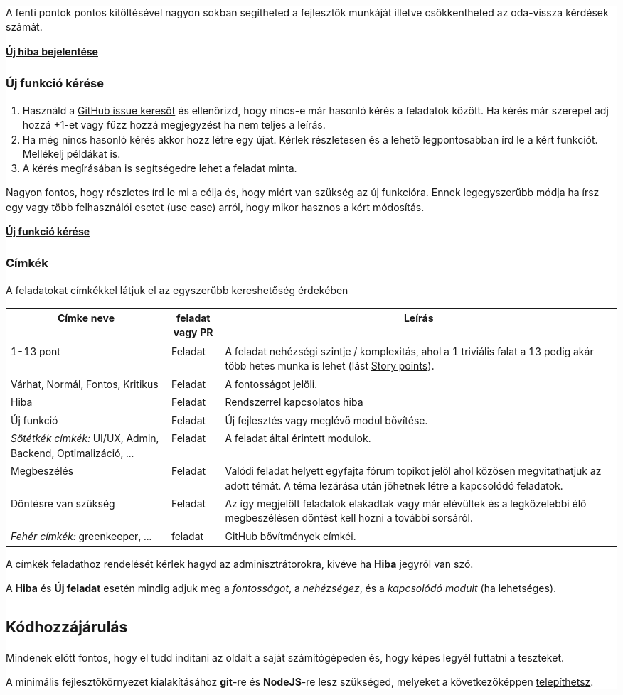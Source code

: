 A fenti pontok pontos kitöltésével nagyon sokban segítheted a fejlesztők munkáját 
illetve csökkentheted az oda-vissza kérdések számát.
   
**[Új hiba bejelentése][new issues]**

### Új funkció kérése

1. Használd a [GitHub issue keresőt][issues] és ellenőrizd, hogy nincs-e már
   hasonló kérés a feladatok között. Ha kérés már szerepel adj hozzá +1-et vagy
   fűzz hozzá megjegyzést ha nem teljes a leírás.
1. Ha még nincs hasonló kérés akkor hozz létre egy újat. Kérlek részletesen és
   a lehető legpontosabban írd le a kért funkciót. Mellékelj példákat is.
1. A kérés megírásában is segítségedre lehet a [feladat minta][repo issue tpl].

Nagyon fontos, hogy részletes írd le mi a célja és, hogy miért van szükség az új funkcióra. 
Ennek legegyszerűbb módja ha írsz egy vagy több felhasználói esetet (use case) arról, hogy mikor hasznos a kért módosítás. 

**[Új funkció kérése][new issues]**


### Címkék

A feladatokat címkékkel látjuk el az egyszerűbb kereshetőség érdekében

| Címke neve | feladat vagy PR | Leírás |
|-------|-------------|-------------|
| 1-13 pont | Feladat | A feladat nehézségi szintje / komplexitás, ahol a 1 triviális falat a 13 pedig akár több hetes munka is lehet (lást [Story points][]). |
| Várhat, Normál, Fontos, Kritikus | Feladat | A fontosságot jelöli. |
| Hiba | Feladat | Rendszerrel kapcsolatos hiba |
| Új funkció | Feladat | Új fejlesztés vagy meglévő modul bővítése. |
| *Sötétkék címkék:* UI/UX, Admin, Backend, Optimalizáció, ...| Feladat | A feladat által érintett modulok. |
| Megbeszélés | Feladat | Valódi feladat helyett egyfajta fórum topikot jelöl ahol közösen megvitathatjuk az adott témát. A téma lezárása után jöhetnek létre a kapcsolódó feladatok. |
| Döntésre van szükség | Feladat | Az így megjelölt feladatok elakadtak vagy már elévültek és a legközelebbi élő megbeszélésen döntést kell hozni a további sorsáról. |
| *Fehér címkék:* greenkeeper, ... | feladat | GitHub bővítmények címkéi. |

A címkék feladathoz rendelését kérlek hagyd az adminisztrátorokra, kivéve ha **Hiba** jegyről van szó.

A **Hiba** és **Új feladat** esetén mindig adjuk meg a *fontosságot*, a *nehézségez*, és a *kapcsolódó modult* (ha lehetséges).  
  

## Kódhozzájárulás

Mindenek előtt fontos, hogy el tudd indítani az oldalt a saját számítógépeden és, hogy
képes legyél futtatni a teszteket.

A minimális fejlesztőkörnyezet kialakításához **git**-re és **NodeJS**-re lesz szükséged,
melyeket a következőképpen [telepíthetsz][Wiki setup env].


[repo]: https://github.com/zsebtanar/zsebtanar-proto
[issues]: https://github.com/zsebtanar/zsebtanar-proto/issues
[new issues]: https://github.com/zsebtanar/zsebtanar-proto/issues/new
[repo pr tpl]: docs/pull_request_template.md
[repo issue tpl]: docs/issue_template.md
[test]: http://zsebtanar-test.firebaseapp.com/
[Story points]: https://www.google.com/search?q=story+points
[Wiki setup env]: /zsebtanar/zsebtanar-proto/wiki/Fejlesztői-környezet-beállítása
[Wiki dev test]: /zsebtanar/zsebtanar-proto/wiki/Tesztelése-különböző-böngészőben
[prettier]: https://prettier.io/